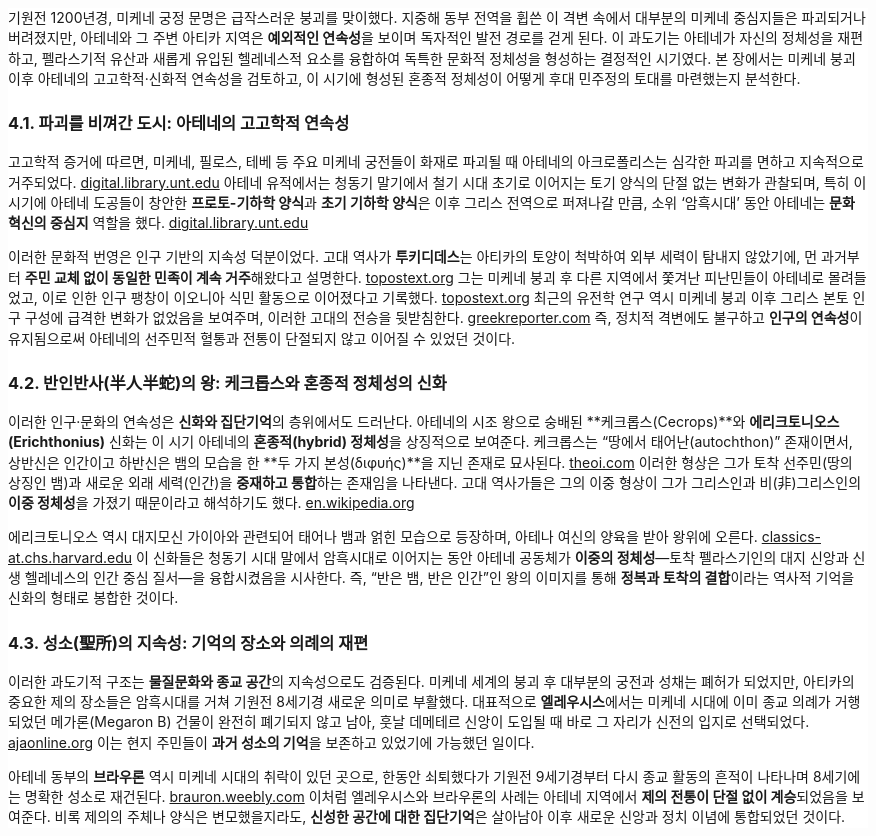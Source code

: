기원전 1200년경, 미케네 궁정 문명은 급작스러운 붕괴를 맞이했다. 지중해 동부 전역을 휩쓴 이 격변 속에서 대부분의 미케네 중심지들은 파괴되거나 버려졌지만, 아테네와 그 주변 아티카 지역은 **예외적인 연속성**을 보이며 독자적인 발전 경로를 걷게 된다. 이 과도기는 아테네가 자신의 정체성을 재편하고, 펠라스기적 유산과 새롭게 유입된 헬레네스적 요소를 융합하여 독특한 문화적 정체성을 형성하는 결정적인 시기였다. 본 장에서는 미케네 붕괴 이후 아테네의 고고학적·신화적 연속성을 검토하고, 이 시기에 형성된 혼종적 정체성이 어떻게 후대 민주정의 토대를 마련했는지 분석한다.

### **4.1. 파괴를 비껴간 도시: 아테네의 고고학적 연속성**

고고학적 증거에 따르면, 미케네, 필로스, 테베 등 주요 미케네 궁전들이 화재로 파괴될 때 아테네의 아크로폴리스는 심각한 파괴를 면하고 지속적으로 거주되었다. [digital.library.unt.edu](https://digital.library.unt.edu/ark:/67531/metadc799552/m2/1/high_res_d/thesis.pdf#:~:text=migrated%20elsewhere%20and%20ruled%20over,survived%20the%20collapse%20and%20stayed) 아테네 유적에서는 청동기 말기에서 철기 시대 초기로 이어지는 토기 양식의 단절 없는 변화가 관찰되며, 특히 이 시기에 아테네 도공들이 창안한 **프로토-기하학 양식**과 **초기 기하학 양식**은 이후 그리스 전역으로 퍼져나갈 만큼, 소위 ‘암흑시대’ 동안 아테네는 **문화 혁신의 중심지** 역할을 했다. [digital.library.unt.edu](https://digital.library.unt.edu/ark:/67531/metadc799552/m2/1/high_res_d/thesis.pdf#:~:text=Anatolia,a%20leader%20in%20mainland%20Greece)

이러한 문화적 번영은 인구 기반의 지속성 덕분이었다. 고대 역사가 **투키디데스**는 아티카의 토양이 척박하여 외부 세력이 탐내지 않았기에, 먼 과거부터 **주민 교체 없이 동일한 민족이 계속 거주**해왔다고 설명한다. [topostext.org](https://topostext.org/work/52#:~:text=created%20faction%20which%20proved%20a,to%20send%20out%20colonies%20to) 그는 미케네 붕괴 후 다른 지역에서 쫓겨난 피난민들이 아테네로 몰려들었고, 이로 인한 인구 팽창이 이오니아 식민 활동으로 이어졌다고 기록했다. [topostext.org](https://topostext.org/work/52#:~:text=period%20freedom%20from%20faction%2C%20never,send%20out%20colonies%20to%20Ionia) 최근의 유전학 연구 역시 미케네 붕괴 이후 그리스 본토 인구 구성에 급격한 변화가 없었음을 보여주며, 이러한 고대의 전승을 뒷받침한다. [greekreporter.com](https://greekreporter.com/2025/05/17/genetic-continuity-of-the-greeks-tracing-dna-through-the-millennia/#:~:text=The%20introduction%20of%20Indo,proposed%20to%20explain%20this%20upheaval) 즉, 정치적 격변에도 불구하고 **인구의 연속성**이 유지됨으로써 아테네의 선주민적 혈통과 전통이 단절되지 않고 이어질 수 있었던 것이다.

### **4.2. 반인반사(半人半蛇)의 왕: 케크롭스와 혼종적 정체성의 신화**

이러한 인구·문화의 연속성은 **신화와 집단기억**의 층위에서도 드러난다. 아테네의 시조 왕으로 숭배된 **케크롭스(Cecrops)**와 **에리크토니오스(Erichthonius)** 신화는 이 시기 아테네의 **혼종적(hybrid) 정체성**을 상징적으로 보여준다. 케크롭스는 “땅에서 태어난(autochthon)” 존재이면서, 상반신은 인간이고 하반신은 뱀의 모습을 한 **두 가지 본성(διφυής)**을 지닌 존재로 묘사된다. [theoi.com](https://www.theoi.com/Heros/Kekrops.html#:~:text=CECROPS%20,i) 이러한 형상은 그가 토착 선주민(땅의 상징인 뱀)과 새로운 외래 세력(인간)을 **중재하고 통합**하는 존재임을 나타낸다. 고대 역사가들은 그의 이중 형상이 그가 그리스인과 비(非)그리스인의 **이중 정체성**을 가졌기 때문이라고 해석하기도 했다. [en.wikipedia.org](https://en.wikipedia.org/wiki/Cecrops_I#:~:text=accordingly%20called%20a%20%CE%B3%CE%B7%CE%B3%CE%B5%CE%BD%CE%AE%CF%82%20,tradition%20made%20him%20the%20founder)

에리크토니오스 역시 대지모신 가이아와 관련되어 태어나 뱀과 얽힌 모습으로 등장하며, 아테나 여신의 양육을 받아 왕위에 오른다. [classics-at.chs.harvard.edu](https://classics-at.chs.harvard.edu/pandora-thena-the-kekropides-and-the-erechtheides-female-duality-in-athenian-myth-and-cult/#:~:text=Erichthonios%20was%20also%20very%20intensely,in%20the%20sanctuary%20of%20Athena) 이 신화들은 청동기 시대 말에서 암흑시대로 이어지는 동안 아테네 공동체가 **이중의 정체성**—토착 펠라스기인의 대지 신앙과 신생 헬레네스의 인간 중심 질서—을 융합시켰음을 시사한다. 즉, “반은 뱀, 반은 인간”인 왕의 이미지를 통해 **정복과 토착의 결합**이라는 역사적 기억을 신화의 형태로 봉합한 것이다.

### **4.3. 성소(聖所)의 지속성: 기억의 장소와 의례의 재편**

이러한 과도기적 구조는 **물질문화와 종교 공간**의 지속성으로도 검증된다. 미케네 세계의 붕괴 후 대부분의 궁전과 성채는 폐허가 되었지만, 아티카의 중요한 제의 장소들은 암흑시대를 거쳐 기원전 8세기경 새로운 의미로 부활했다. 대표적으로 **엘레우시스**에서는 미케네 시대에 이미 종교 의례가 거행되었던 메가론(Megaron B) 건물이 완전히 폐기되지 않고 남아, 훗날 데메테르 신앙이 도입될 때 바로 그 자리가 신전의 입지로 선택되었다. [ajaonline.org](https://ajaonline.org/article/1801/#:~:text=Megaron%20B%20is%20analyzed%20on,factor%20for%20the%20choice%20of) 이는 현지 주민들이 **과거 성소의 기억**을 보존하고 있었기에 가능했던 일이다.

아테네 동부의 **브라우론** 역시 미케네 시대의 취락이 있던 곳으로, 한동안 쇠퇴했다가 기원전 9세기경부터 다시 종교 활동의 흔적이 나타나며 8세기에는 명확한 성소로 재건된다. [brauron.weebly.com](https://brauron.weebly.com) 이처럼 엘레우시스와 브라우론의 사례는 아테네 지역에서 **제의 전통이 단절 없이 계승**되었음을 보여준다. 비록 제의의 주체나 양식은 변모했을지라도, **신성한 공간에 대한 집단기억**은 살아남아 이후 새로운 신앙과 정치 이념에 통합되었던 것이다.

